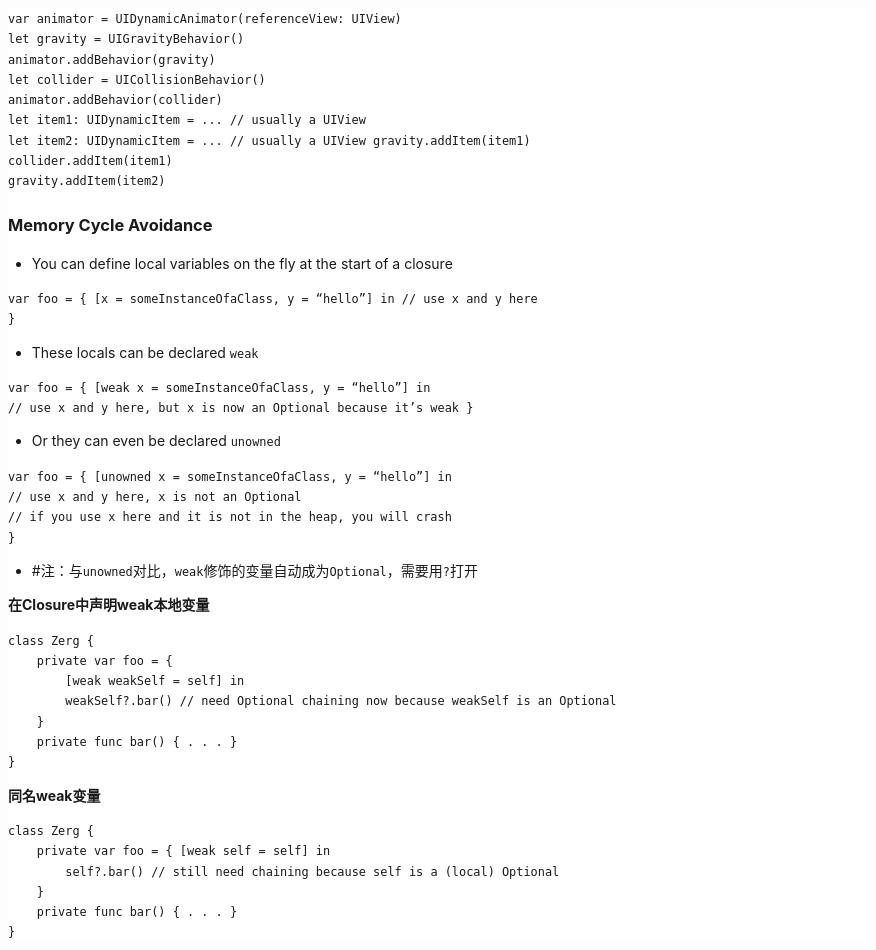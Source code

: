     
```
var animator = UIDynamicAnimator(referenceView: UIView)
let gravity = UIGravityBehavior() 
animator.addBehavior(gravity)
let collider = UICollisionBehavior() 
animator.addBehavior(collider)
let item1: UIDynamicItem = ... // usually a UIView
let item2: UIDynamicItem = ... // usually a UIView gravity.addItem(item1)
collider.addItem(item1)
gravity.addItem(item2)
```


###  Memory Cycle Avoidance

* You can define local variables on the fly at the start of a closure

```
var foo = { [x = someInstanceOfaClass, y = “hello”] in // use x and y here
}
```

* These locals can be declared `weak`

```
var foo = { [weak x = someInstanceOfaClass, y = “hello”] in
// use x and y here, but x is now an Optional because it’s weak }
```

* Or they can even be declared `unowned`

```
var foo = { [unowned x = someInstanceOfaClass, y = “hello”] in
// use x and y here, x is not an Optional
// if you use x here and it is not in the heap, you will crash
}
```

* #注：与`unowned`对比，`weak`修饰的变量自动成为`Optional`，需要用`?`打开

**在Closure中声明weak本地变量**
```
class Zerg {
    private var foo = {
        [weak weakSelf = self] in
        weakSelf?.bar() // need Optional chaining now because weakSelf is an Optional
    }
    private func bar() { . . . }
}
```

**同名weak变量**
```
class Zerg {
    private var foo = { [weak self = self] in
        self?.bar() // still need chaining because self is a (local) Optional
    }
    private func bar() { . . . }
}
```
